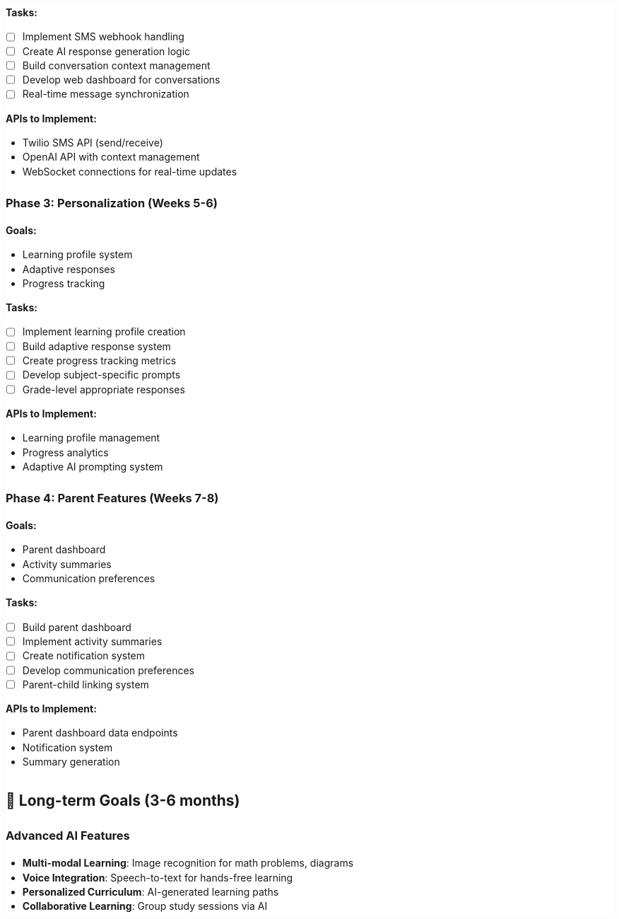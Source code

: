 **Tasks:**
- [ ] Implement SMS webhook handling
- [ ] Create AI response generation logic
- [ ] Build conversation context management
- [ ] Develop web dashboard for conversations
- [ ] Real-time message synchronization

**APIs to Implement:**
- Twilio SMS API (send/receive)
- OpenAI API with context management
- WebSocket connections for real-time updates

### Phase 3: Personalization (Weeks 5-6)
**Goals:**
- Learning profile system
- Adaptive responses
- Progress tracking

**Tasks:**
- [ ] Implement learning profile creation
- [ ] Build adaptive response system
- [ ] Create progress tracking metrics
- [ ] Develop subject-specific prompts
- [ ] Grade-level appropriate responses

**APIs to Implement:**
- Learning profile management
- Progress analytics
- Adaptive AI prompting system

### Phase 4: Parent Features (Weeks 7-8)
**Goals:**
- Parent dashboard
- Activity summaries
- Communication preferences

**Tasks:**
- [ ] Build parent dashboard
- [ ] Implement activity summaries
- [ ] Create notification system
- [ ] Develop communication preferences
- [ ] Parent-child linking system

**APIs to Implement:**
- Parent dashboard data endpoints
- Notification system
- Summary generation

## 🎯 Long-term Goals (3-6 months)

### Advanced AI Features
- **Multi-modal Learning**: Image recognition for math problems, diagrams
- **Voice Integration**: Speech-to-text for hands-free learning
- **Personalized Curriculum**: AI-generated learning paths
- **Collaborative Learning**: Group study sessions via AI
